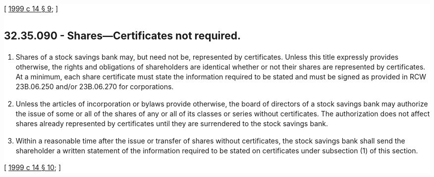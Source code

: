 \[ [1999 c 14 § 9](https://lawfilesext.leg.wa.gov/biennium/1999-00/Pdf/Bills/Session%20Laws/Senate/5058-S.SL.pdf?cite=1999%20c%2014%20§%209); \]

## 32.35.090 - Shares—Certificates not required.
1. Shares of a stock savings bank may, but need not be, represented by certificates. Unless this title expressly provides otherwise, the rights and obligations of shareholders are identical whether or not their shares are represented by certificates. At a minimum, each share certificate must state the information required to be stated and must be signed as provided in RCW 23B.06.250 and/or 23B.06.270 for corporations.

2. Unless the articles of incorporation or bylaws provide otherwise, the board of directors of a stock savings bank may authorize the issue of some or all of the shares of any or all of its classes or series without certificates. The authorization does not affect shares already represented by certificates until they are surrendered to the stock savings bank.

3. Within a reasonable time after the issue or transfer of shares without certificates, the stock savings bank shall send the shareholder a written statement of the information required to be stated on certificates under subsection (1) of this section.

\[ [1999 c 14 § 10](https://lawfilesext.leg.wa.gov/biennium/1999-00/Pdf/Bills/Session%20Laws/Senate/5058-S.SL.pdf?cite=1999%20c%2014%20§%2010); \]

